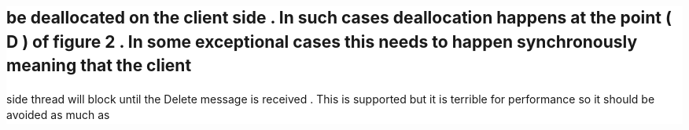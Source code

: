 be
deallocated
on
the
client
side
.
In
such
cases
deallocation
happens
at
the
point
(
D
)
of
figure
2
.
In
some
exceptional
cases
this
needs
to
happen
synchronously
meaning
that
the
client
-
side
thread
will
block
until
the
Delete
message
is
received
.
This
is
supported
but
it
is
terrible
for
performance
so
it
should
be
avoided
as
much
as